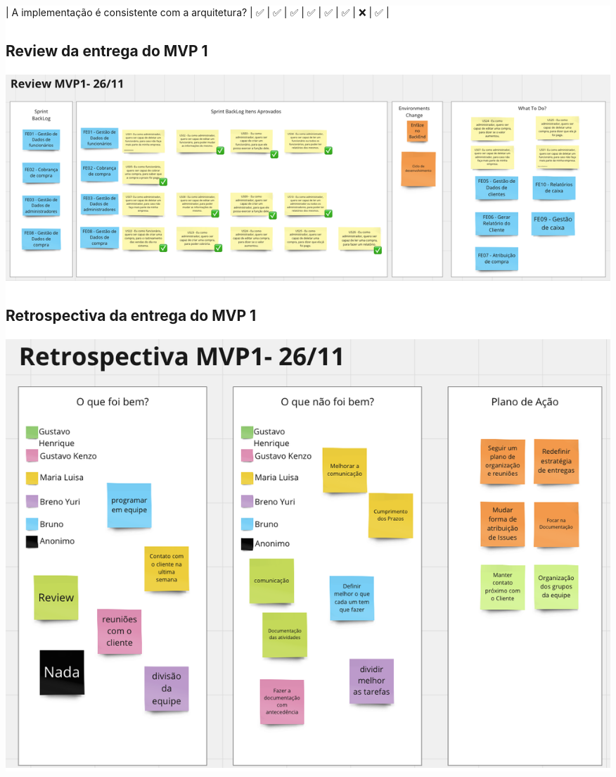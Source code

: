 | A implementação é consistente com a arquitetura?             | ✅                                                            | ✅                                                            | ✅                                                            | ✅                                                            | ✅                                                            | ✅                                                            | ❌                                                            | ✅                                                            |


## Review da entrega do MVP 1
![Alt text](assets/reviewMVP1.png)

## Retrospectiva da entrega do MVP 1

![Alt text](assets/retrospectiva.png)
